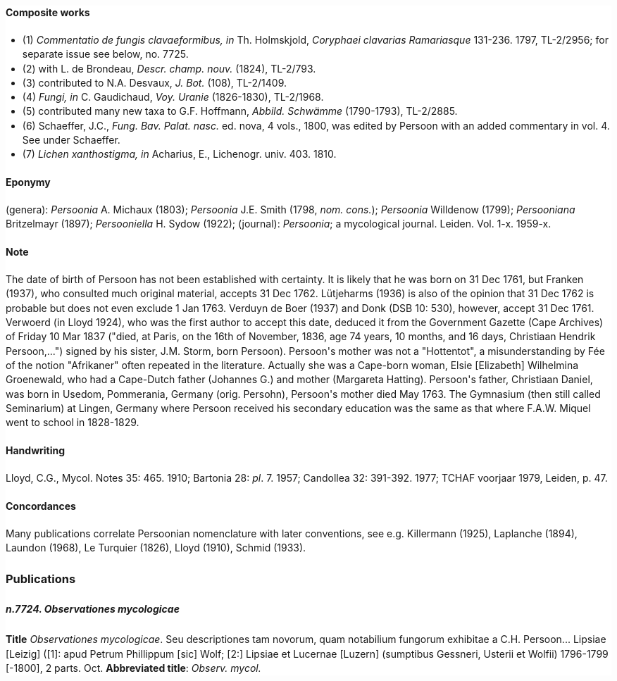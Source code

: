 #### Composite works

- (1) *Commentatio de fungis clavaeformibus, in* Th. Holmskjold, *Coryphaei clavarias Ramariasque* 131-236. 1797, TL-2/2956; for separate issue see below, no. 7725.
- (2) with L. de Brondeau, *Descr. champ. nouv.* (1824), TL-2/793.
- (3) contributed to N.A. Desvaux, *J. Bot.* (108), TL-2/1409.
- (4) *Fungi, in* C. Gaudichaud, *Voy. Uranie* (1826-1830), TL-2/1968.
- (5) contributed many new taxa to G.F. Hoffmann, *Abbild. Schwämme* (1790-1793), TL-2/2885.
- (6) Schaeffer, J.C., *Fung. Bav. Palat. nasc.* ed. nova, 4 vols., 1800, was edited by Persoon with an added commentary in vol. 4. See under Schaeffer.
- (7) *Lichen xanthostigma, in* Acharius, E., Lichenogr. univ. 403. 1810.

#### Eponymy

(genera): *Persoonia* A. Michaux (1803); *Persoonia* J.E. Smith (1798, *nom. cons.*); *Persoonia* Willdenow (1799); *Persooniana* Britzelmayr (1897); *Persooniella* H. Sydow (1922); (journal): *Persoonia*; a mycological journal. Leiden. Vol. 1-x. 1959-x.

#### Note

The date of birth of Persoon has not been established with certainty. It is likely that he was born on 31 Dec 1761, but Franken (1937), who consulted much original material, accepts 31 Dec 1762. Lütjeharms (1936) is also of the opinion that 31 Dec 1762 is probable but does not even exclude 1 Jan 1763. Verduyn de Boer (1937) and Donk (DSB 10: 530), however, accept 31 Dec 1761. Verwoerd (in Lloyd 1924), who was the first author to accept this date, deduced it from the Government Gazette (Cape Archives) of Friday 10 Mar 1837 ("died, at Paris, on the 16th of November, 1836, age 74 years, 10 months, and 16 days, Christiaan Hendrik Persoon,...") signed by his sister, J.M. Storm, born Persoon). Persoon's mother was not a "Hottentot", a misunderstanding by Fée of the notion "Afrikaner" often repeated in the literature. Actually she was a Cape-born woman, Elsie \[Elizabeth\] Wilhelmina Groenewald, who had a Cape-Dutch father (Johannes G.) and mother (Margareta Hatting). Persoon's father, Christiaan Daniel, was born in Usedom, Pommerania, Germany (orig. Persohn), Persoon's mother died May 1763.
The Gymnasium (then still called Seminarium) at Lingen, Germany where Persoon received his secondary education was the same as that where F.A.W. Miquel went to school in 1828-1829.

#### Handwriting

Lloyd, C.G., Mycol. Notes 35: 465. 1910; Bartonia 28: *pl*. 7. 1957; Candollea 32: 391-392. 1977; TCHAF voorjaar 1979, Leiden, p. 47.

#### Concordances

Many publications correlate Persoonian nomenclature with later conventions, see e.g. Killermann (1925), Laplanche (1894), Laundon (1968), Le Turquier (1826), Lloyd (1910), Schmid (1933).

### Publications

##### n.7724. Observationes mycologicae

**Title**
*Observationes mycologicae*. Seu descriptiones tam novorum, quam notabilium fungorum exhibitae a C.H. Persoon... Lipsiae \[Leizig\] (\[1\]: apud Petrum Phillippum \[sic\] Wolf; \[2:\] Lipsiae et Lucernae \[Luzern\] (sumptibus Gessneri, Usterii et Wolfii) 1796-1799 \[-1800\], 2 parts. Oct.
**Abbreviated title**: *Observ. mycol.*
